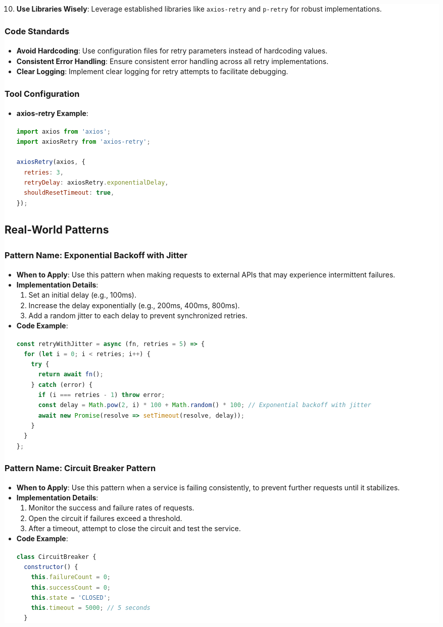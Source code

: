 10. **Use Libraries Wisely**: Leverage established libraries like `axios-retry` and `p-retry` for robust implementations.

### Code Standards
- **Avoid Hardcoding**: Use configuration files for retry parameters instead of hardcoding values.
- **Consistent Error Handling**: Ensure consistent error handling across all retry implementations.
- **Clear Logging**: Implement clear logging for retry attempts to facilitate debugging.

### Tool Configuration
- **axios-retry Example**:
  ```javascript
  import axios from 'axios';
  import axiosRetry from 'axios-retry';

  axiosRetry(axios, {
    retries: 3,
    retryDelay: axiosRetry.exponentialDelay,
    shouldResetTimeout: true,
  });
  ```

## Real-World Patterns

### Pattern Name: Exponential Backoff with Jitter
- **When to Apply**: Use this pattern when making requests to external APIs that may experience intermittent failures.
- **Implementation Details**:
  1. Set an initial delay (e.g., 100ms).
  2. Increase the delay exponentially (e.g., 200ms, 400ms, 800ms).
  3. Add a random jitter to each delay to prevent synchronized retries.
- **Code Example**:
  ```javascript
  const retryWithJitter = async (fn, retries = 5) => {
    for (let i = 0; i < retries; i++) {
      try {
        return await fn();
      } catch (error) {
        if (i === retries - 1) throw error;
        const delay = Math.pow(2, i) * 100 + Math.random() * 100; // Exponential backoff with jitter
        await new Promise(resolve => setTimeout(resolve, delay));
      }
    }
  };
  ```

### Pattern Name: Circuit Breaker Pattern
- **When to Apply**: Use this pattern when a service is failing consistently, to prevent further requests until it stabilizes.
- **Implementation Details**:
  1. Monitor the success and failure rates of requests.
  2. Open the circuit if failures exceed a threshold.
  3. After a timeout, attempt to close the circuit and test the service.
- **Code Example**:
  ```javascript
  class CircuitBreaker {
    constructor() {
      this.failureCount = 0;
      this.successCount = 0;
      this.state = 'CLOSED';
      this.timeout = 5000; // 5 seconds
    }

  ```